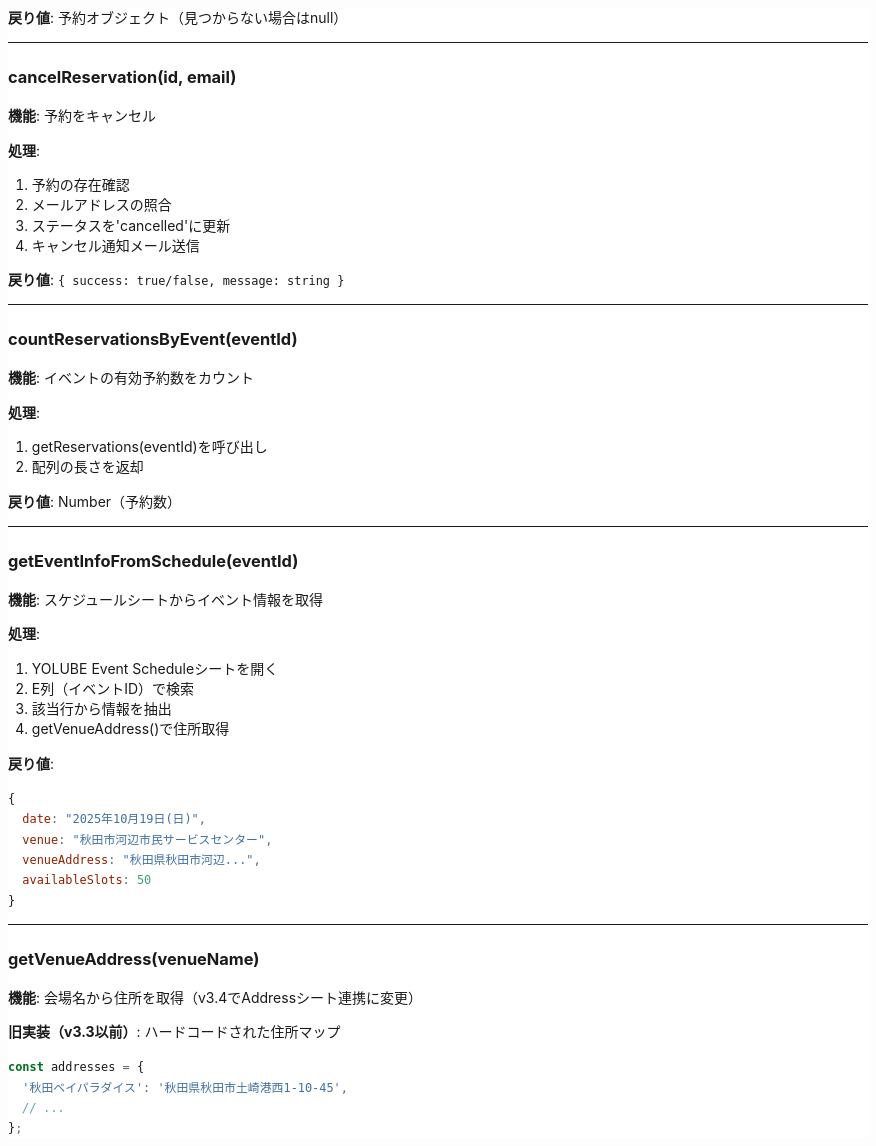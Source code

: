 **戻り値**: 予約オブジェクト（見つからない場合はnull）

---

### cancelReservation(id, email)
**機能**: 予約をキャンセル

**処理**:
1. 予約の存在確認
2. メールアドレスの照合
3. ステータスを'cancelled'に更新
4. キャンセル通知メール送信

**戻り値**: `{ success: true/false, message: string }`

---

### countReservationsByEvent(eventId)
**機能**: イベントの有効予約数をカウント

**処理**:
1. getReservations(eventId)を呼び出し
2. 配列の長さを返却

**戻り値**: Number（予約数）

---

### getEventInfoFromSchedule(eventId)
**機能**: スケジュールシートからイベント情報を取得

**処理**:
1. YOLUBE Event Scheduleシートを開く
2. E列（イベントID）で検索
3. 該当行から情報を抽出
4. getVenueAddress()で住所取得

**戻り値**:
```javascript
{
  date: "2025年10月19日(日)",
  venue: "秋田市河辺市民サービスセンター",
  venueAddress: "秋田県秋田市河辺...",
  availableSlots: 50
}
```

---

### getVenueAddress(venueName)
**機能**: 会場名から住所を取得（v3.4でAddressシート連携に変更）

**旧実装（v3.3以前）**: ハードコードされた住所マップ
```javascript
const addresses = {
  '秋田ベイパラダイス': '秋田県秋田市土崎港西1-10-45',
  // ...
};
```
